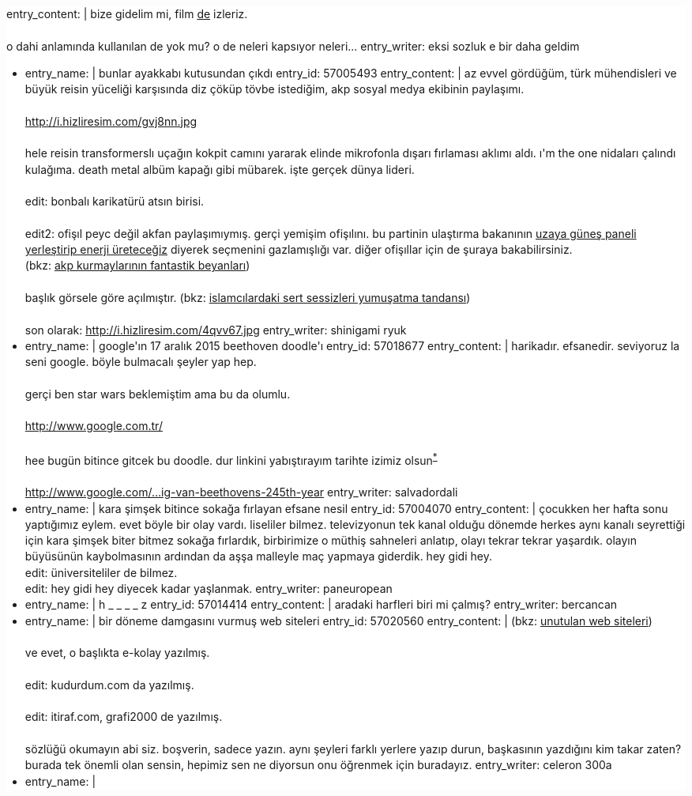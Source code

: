   entry_content: |
    bize gidelim mi, film <a class="b" href="/?q=de">de</a> izleriz.<br/><br/>o dahi anlamında kullanılan de yok mu? o de neleri kapsıyor neleri...
  entry_writer: eksi sozluk e bir daha geldim
- entry_name: |
    bunlar ayakkabı kutusundan çıkdı
  entry_id: 57005493
  entry_content: |
    az evvel gördüğüm, türk mühendisleri ve büyük reisin yüceliği karşısında diz çöküp tövbe istediğim, akp sosyal medya ekibinin paylaşımı. <br/><br/><a rel="nofollow" class="url" target="_blank" href="http://i.hizliresim.com/gVJ8NN.jpg" title="http://i.hizliresim.com/gVJ8NN.jpg">http://i.hizliresim.com/gvj8nn.jpg</a><br/><br/>hele reisin transformerslı uçağın kokpit camını yararak elinde mikrofonla dışarı fırlaması aklımı aldı. ı'm the one nidaları çalındı kulağıma. death metal albüm kapağı gibi mübarek. işte gerçek dünya lideri.<br/><br/>edit: bonbalı karikatürü atsın birisi.<br/><br/>edit2: ofişıl peyc değil akfan paylaşımıymış. gerçi yemişim ofişılını. bu partinin ulaştırma bakanının <a class="b" href="/?q=uzaya+g%c3%bcne%c5%9f+paneli+yerle%c5%9ftirip+enerji+%c3%bcretece%c4%9fiz">uzaya güneş paneli yerleştirip enerji üreteceğiz</a> diyerek seçmenini gazlamışlığı var. diğer ofişıllar için de şuraya bakabilirsiniz. <br/>(bkz: <a class="b" href="/?q=akp+kurmaylar%c4%b1n%c4%b1n+fantastik+beyanlar%c4%b1">akp kurmaylarının fantastik beyanları</a>)<br/><br/>başlık görsele göre açılmıştır. (bkz: <a class="b" href="/?q=islamc%c4%b1lardaki+sert+sessizleri+yumu%c5%9fatma+tandans%c4%b1">islamcılardaki sert sessizleri yumuşatma tandansı</a>)<br/><br/>son olarak: <a rel="nofollow" class="url" target="_blank" href="http://i.hizliresim.com/4qvv67.jpg" title="http://i.hizliresim.com/4qvv67.jpg">http://i.hizliresim.com/4qvv67.jpg</a>
  entry_writer: shinigami ryuk
- entry_name: |
    google'ın 17 aralık 2015 beethoven doodle'ı
  entry_id: 57018677
  entry_content: |
    harikadır. efsanedir. seviyoruz la seni google. böyle bulmacalı şeyler yap hep.<br/><br/>gerçi ben star wars beklemiştim ama bu da olumlu.<br/><br/><a rel="nofollow" class="url" target="_blank" href="http://www.google.com.tr/" title="http://www.google.com.tr/">http://www.google.com.tr/</a><br/><br/>hee bugün bitince gitcek bu doodle. dur linkini yabıştırayım tarihte izimiz olsun<sup class="ab"><a title="(bkz: swh)" href="/?q=swh" data-query="swh">*</a></sup><br/><br/><a rel="nofollow" class="url" target="_blank" href="http://www.google.com/doodles/celebrating-ludwig-van-beethovens-245th-year" title="http://www.google.com/doodles/celebrating-ludwig-van-beethovens-245th-year">http://www.google.com/…ig-van-beethovens-245th-year</a>
  entry_writer: salvadordali
- entry_name: |
    kara şimşek bitince sokağa fırlayan efsane nesil
  entry_id: 57004070
  entry_content: |
    çocukken her hafta sonu yaptığımız eylem. evet böyle bir olay vardı. liseliler bilmez. televizyonun tek kanal olduğu dönemde herkes aynı kanalı seyrettiği için kara şimşek biter bitmez sokağa fırlardık, birbirimize o müthiş sahneleri anlatıp, olayı tekrar tekrar yaşardık. olayın büyüsünün kaybolmasının ardından da aşşa malleyle maç yapmaya giderdik. hey gidi hey.<br/>edit: üniversiteliler de bilmez.<br/>edit: hey gidi hey diyecek kadar yaşlanmak.
  entry_writer: paneuropean
- entry_name: |
    h _ _ _ _ z
  entry_id: 57014414
  entry_content: |
    aradaki harfleri biri mi çalmış?
  entry_writer: bercancan
- entry_name: |
    bir döneme damgasını vurmuş web siteleri
  entry_id: 57020560
  entry_content: |
    (bkz: <a class="b" href="/?q=unutulan+web+siteleri">unutulan web siteleri</a>)<br/><br/>ve evet, o başlıkta e-kolay yazılmış.<br/><br/>edit: kudurdum.com da yazılmış.<br/><br/>edit: itiraf.com, grafi2000 de yazılmış.<br/><br/>sözlüğü okumayın abi siz. boşverin, sadece yazın. aynı şeyleri farklı yerlere yazıp durun, başkasının yazdığını kim takar zaten? burada tek önemli olan sensin, hepimiz sen ne diyorsun onu öğrenmek için buradayız.
  entry_writer: celeron 300a
- entry_name: |